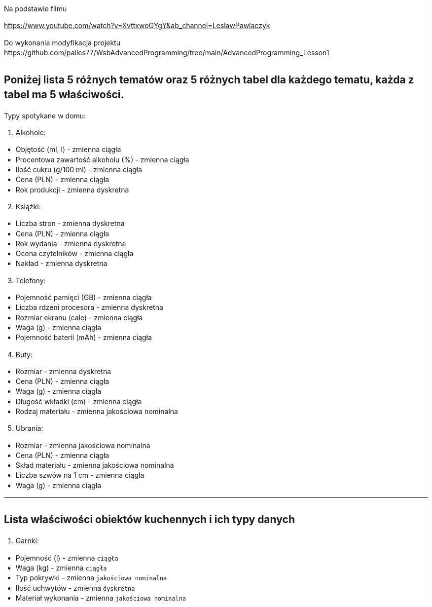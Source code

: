 Na podstawie filmu

https://www.youtube.com/watch?v=XvttxwoGYgY&ab_channel=LeslawPawlaczyk

Do wykonania modyfikacja projektu 
https://github.com/palles77/WsbAdvancedProgramming/tree/main/AdvancedProgramming_Lesson1 

Poniżej lista 5 różnych tematów oraz 5 różnych tabel dla każdego tematu, każda z tabel ma 5 właściwości.
----------------------------

Typy spotykane w domu:

1. Alkohole:
- Objętość (ml, l) - zmienna ciągła
- Procentowa zawartość alkoholu (%) - zmienna ciągła
- Ilość cukru (g/100 ml) - zmienna ciągła
- Cena (PLN) - zmienna ciągła
- Rok produkcji - zmienna dyskretna

2. Książki:
- Liczba stron - zmienna dyskretna
- Cena (PLN) - zmienna ciągła
- Rok wydania - zmienna dyskretna
- Ocena czytelników - zmienna ciągła
- Nakład - zmienna dyskretna

3. Telefony:
- Pojemność pamięci (GB) - zmienna ciągła
- Liczba rdzeni procesora - zmienna dyskretna
- Rozmiar ekranu (cale) - zmienna ciągła
- Waga (g) - zmienna ciągła
- Pojemność baterii (mAh) - zmienna ciągła

4. Buty:
- Rozmiar - zmienna dyskretna
- Cena (PLN) - zmienna ciągła
- Waga (g) - zmienna ciągła
- Długość wkładki (cm) - zmienna ciągła
- Rodzaj materiału - zmienna jakościowa nominalna

5. Ubrania:
- Rozmiar - zmienna jakościowa nominalna
- Cena (PLN) - zmienna ciągła
- Skład materiału - zmienna jakościowa nominalna
- Liczba szwów na 1 cm - zmienna ciągła
- Waga (g) - zmienna ciągła

----------------------------

## Lista właściwości obiektów kuchennych i ich typy danych

1. Garnki:
- Pojemność (l) - zmienna `ciągła`
- Waga (kg) - zmienna `ciągła`
- Typ pokrywki - zmienna `jakościowa nominalna`
- Ilość uchwytów - zmienna `dyskretna`
- Materiał wykonania - zmienna `jakościowa nominalna`

